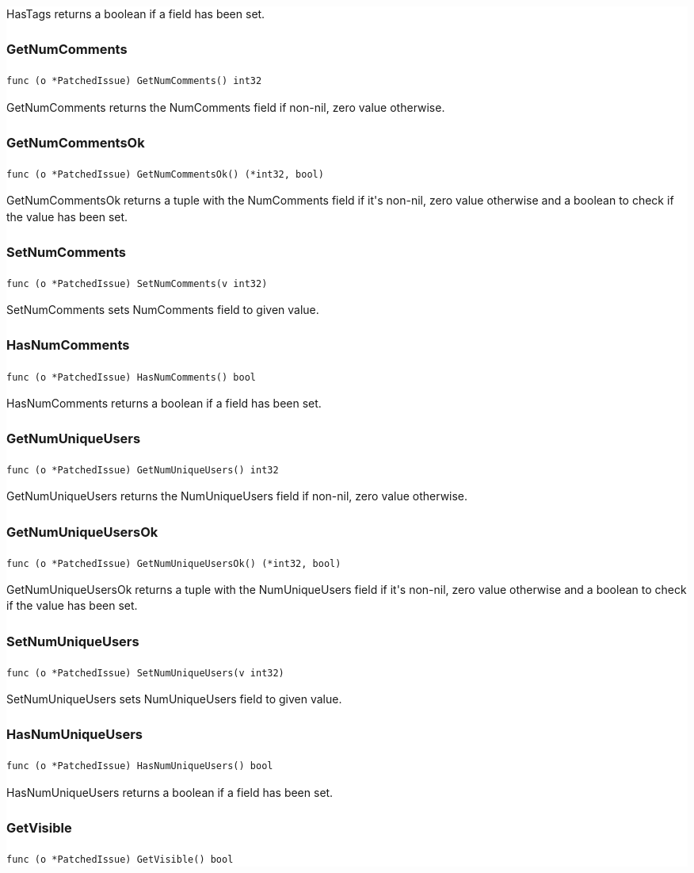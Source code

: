 HasTags returns a boolean if a field has been set.

### GetNumComments

`func (o *PatchedIssue) GetNumComments() int32`

GetNumComments returns the NumComments field if non-nil, zero value otherwise.

### GetNumCommentsOk

`func (o *PatchedIssue) GetNumCommentsOk() (*int32, bool)`

GetNumCommentsOk returns a tuple with the NumComments field if it's non-nil, zero value otherwise
and a boolean to check if the value has been set.

### SetNumComments

`func (o *PatchedIssue) SetNumComments(v int32)`

SetNumComments sets NumComments field to given value.

### HasNumComments

`func (o *PatchedIssue) HasNumComments() bool`

HasNumComments returns a boolean if a field has been set.

### GetNumUniqueUsers

`func (o *PatchedIssue) GetNumUniqueUsers() int32`

GetNumUniqueUsers returns the NumUniqueUsers field if non-nil, zero value otherwise.

### GetNumUniqueUsersOk

`func (o *PatchedIssue) GetNumUniqueUsersOk() (*int32, bool)`

GetNumUniqueUsersOk returns a tuple with the NumUniqueUsers field if it's non-nil, zero value otherwise
and a boolean to check if the value has been set.

### SetNumUniqueUsers

`func (o *PatchedIssue) SetNumUniqueUsers(v int32)`

SetNumUniqueUsers sets NumUniqueUsers field to given value.

### HasNumUniqueUsers

`func (o *PatchedIssue) HasNumUniqueUsers() bool`

HasNumUniqueUsers returns a boolean if a field has been set.

### GetVisible

`func (o *PatchedIssue) GetVisible() bool`
